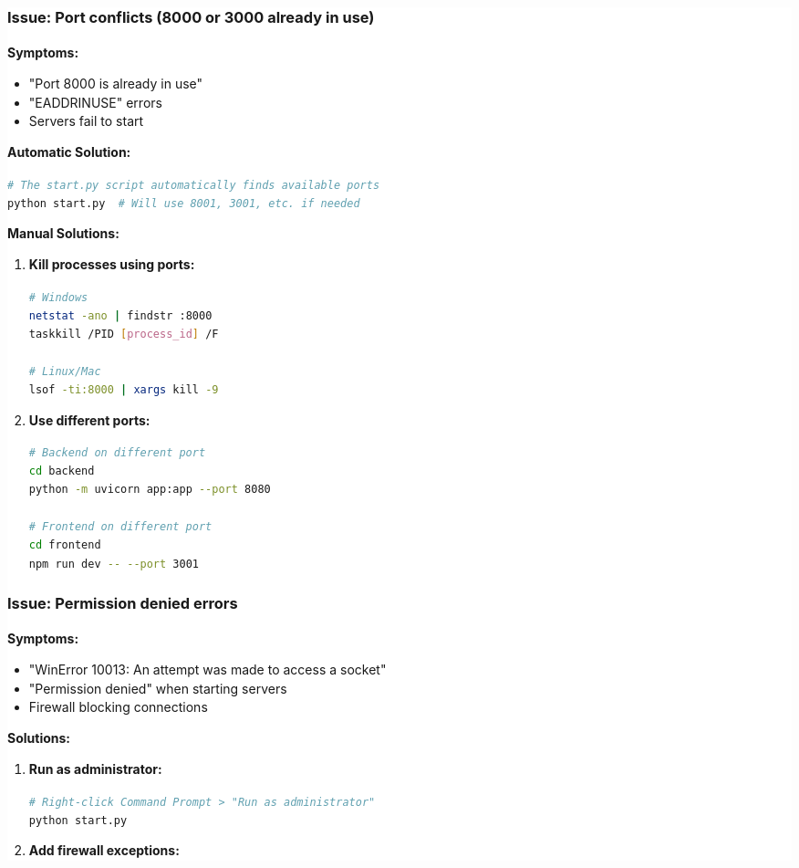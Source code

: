 ### Issue: Port conflicts (8000 or 3000 already in use)

**Symptoms:**

- "Port 8000 is already in use"
- "EADDRINUSE" errors
- Servers fail to start

**Automatic Solution:**

```bash
# The start.py script automatically finds available ports
python start.py  # Will use 8001, 3001, etc. if needed
```

**Manual Solutions:**

1. **Kill processes using ports:**

   ```bash
   # Windows
   netstat -ano | findstr :8000
   taskkill /PID [process_id] /F

   # Linux/Mac
   lsof -ti:8000 | xargs kill -9
   ```

2. **Use different ports:**

   ```bash
   # Backend on different port
   cd backend
   python -m uvicorn app:app --port 8080

   # Frontend on different port
   cd frontend
   npm run dev -- --port 3001
   ```

### Issue: Permission denied errors

**Symptoms:**

- "WinError 10013: An attempt was made to access a socket"
- "Permission denied" when starting servers
- Firewall blocking connections

**Solutions:**

1. **Run as administrator:**

   ```bash
   # Right-click Command Prompt > "Run as administrator"
   python start.py
   ```

2. **Add firewall exceptions:**
